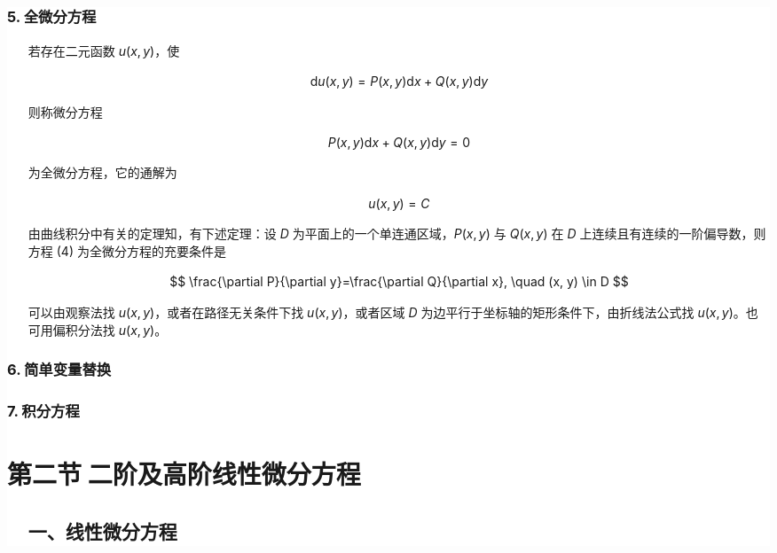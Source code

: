 ### 5. 全微分方程

<ul>

若存在二元函数 $u(x, y)$，使

$$
\mathrm{d} u(x, y)=P(x, y) \mathrm{d} x+Q(x, y) \mathrm{d} y
$$

则称微分方程

$$
P(x, y) \mathrm{d} x+Q(x, y) \mathrm{d} y=0
$$

为全微分方程，它的通解为

$$
u(x, y)=C
$$

由曲线积分中有关的定理知，有下述定理：设 $D$ 为平面上的一个单连通区域，$P(x, y)$ 与 $Q(x, y)$ 在 $D$ 上连续且有连续的一阶偏导数，则方程 (4) 为全微分方程的充要条件是

$$
\frac{\partial P}{\partial y}=\frac{\partial Q}{\partial x}, \quad (x, y) \in D
$$

可以由观察法找 $u(x, y)$，或者在路径无关条件下找 $u(x, y)$，或者区域 $D$ 为边平行于坐标轴的矩形条件下，由折线法公式找 $u(x, y)$。也可用偏积分法找 $u(x, y)$。

</ul>

### 6. 简单变量替换

<ul>

</ul>

### 7. 积分方程

<ul>

</ul>

</ul>

</ul>

# 第二节 二阶及高阶线性微分方程

<ul>

## 一、线性微分方程

<ul>
